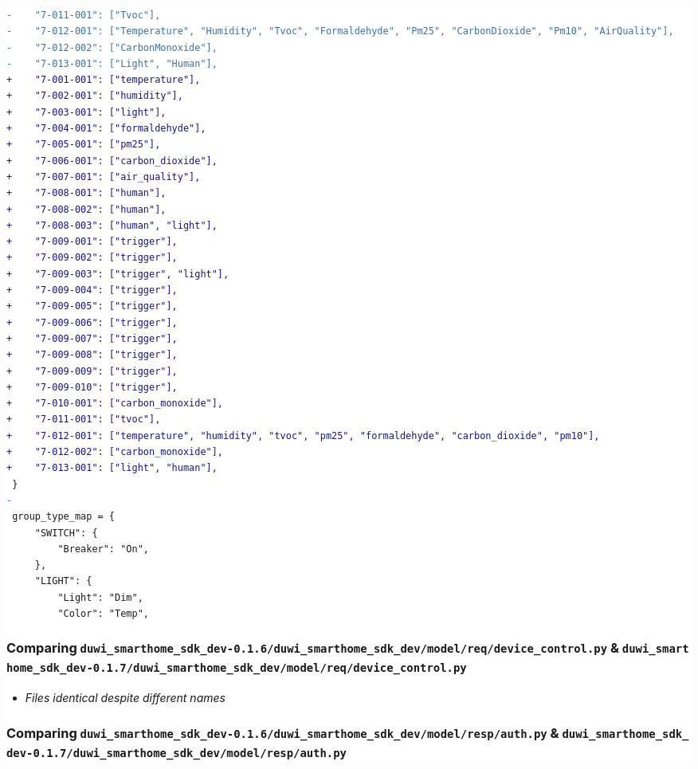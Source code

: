 ```diff
-    "7-011-001": ["Tvoc"],
-    "7-012-001": ["Temperature", "Humidity", "Tvoc", "Formaldehyde", "Pm25", "CarbonDioxide", "Pm10", "AirQuality"],
-    "7-012-002": ["CarbonMonoxide"],
-    "7-013-001": ["Light", "Human"],
+    "7-001-001": ["temperature"],
+    "7-002-001": ["humidity"],
+    "7-003-001": ["light"],
+    "7-004-001": ["formaldehyde"],
+    "7-005-001": ["pm25"],
+    "7-006-001": ["carbon_dioxide"],
+    "7-007-001": ["air_quality"],
+    "7-008-001": ["human"],
+    "7-008-002": ["human"],
+    "7-008-003": ["human", "light"],
+    "7-009-001": ["trigger"],
+    "7-009-002": ["trigger"],
+    "7-009-003": ["trigger", "light"],
+    "7-009-004": ["trigger"],
+    "7-009-005": ["trigger"],
+    "7-009-006": ["trigger"],
+    "7-009-007": ["trigger"],
+    "7-009-008": ["trigger"],
+    "7-009-009": ["trigger"],
+    "7-009-010": ["trigger"],
+    "7-010-001": ["carbon_monoxide"],
+    "7-011-001": ["tvoc"],
+    "7-012-001": ["temperature", "humidity", "tvoc", "pm25", "formaldehyde", "carbon_dioxide", "pm10"],
+    "7-012-002": ["carbon_monoxide"],
+    "7-013-001": ["light", "human"],
 }
-
 group_type_map = {
     "SWITCH": {
         "Breaker": "On",
     },
     "LIGHT": {
         "Light": "Dim",
         "Color": "Temp",
```

### Comparing `duwi_smarthome_sdk_dev-0.1.6/duwi_smarthome_sdk_dev/model/req/device_control.py` & `duwi_smarthome_sdk_dev-0.1.7/duwi_smarthome_sdk_dev/model/req/device_control.py`

 * *Files identical despite different names*

### Comparing `duwi_smarthome_sdk_dev-0.1.6/duwi_smarthome_sdk_dev/model/resp/auth.py` & `duwi_smarthome_sdk_dev-0.1.7/duwi_smarthome_sdk_dev/model/resp/auth.py`
